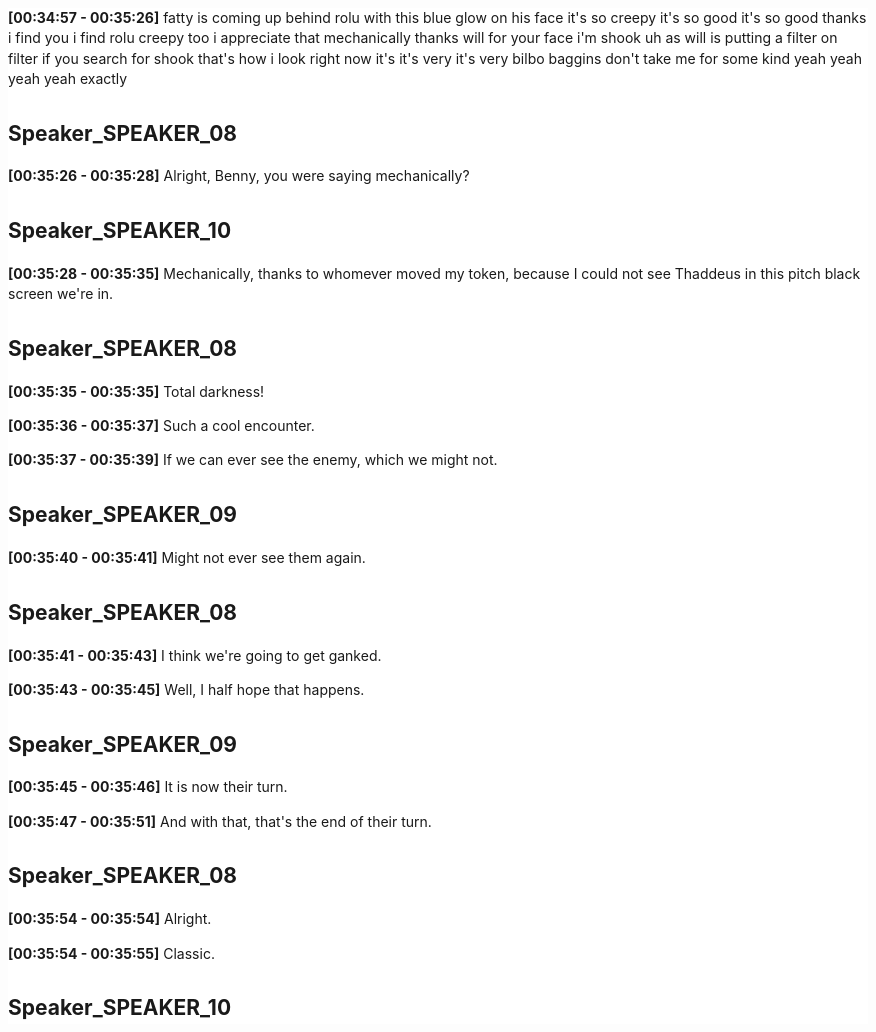 **[00:34:57 - 00:35:26]** fatty is coming up behind rolu with this blue glow on his face it's so creepy it's so good it's so good thanks i find you i find rolu creepy too i appreciate that mechanically thanks will for your face i'm shook uh as will is putting a filter on filter if you search for shook that's how i look right now it's it's very it's very bilbo baggins don't take me for some kind yeah yeah yeah yeah exactly


## Speaker_SPEAKER_08

**[00:35:26 - 00:35:28]** Alright, Benny, you were saying mechanically?


## Speaker_SPEAKER_10

**[00:35:28 - 00:35:35]** Mechanically, thanks to whomever moved my token, because I could not see Thaddeus in this pitch black screen we're in.


## Speaker_SPEAKER_08

**[00:35:35 - 00:35:35]** Total darkness!

**[00:35:36 - 00:35:37]** Such a cool encounter.

**[00:35:37 - 00:35:39]** If we can ever see the enemy, which we might not.


## Speaker_SPEAKER_09

**[00:35:40 - 00:35:41]** Might not ever see them again.


## Speaker_SPEAKER_08

**[00:35:41 - 00:35:43]** I think we're going to get ganked.

**[00:35:43 - 00:35:45]** Well, I half hope that happens.


## Speaker_SPEAKER_09

**[00:35:45 - 00:35:46]** It is now their turn.

**[00:35:47 - 00:35:51]** And with that, that's the end of their turn.


## Speaker_SPEAKER_08

**[00:35:54 - 00:35:54]** Alright.

**[00:35:54 - 00:35:55]** Classic.


## Speaker_SPEAKER_10

